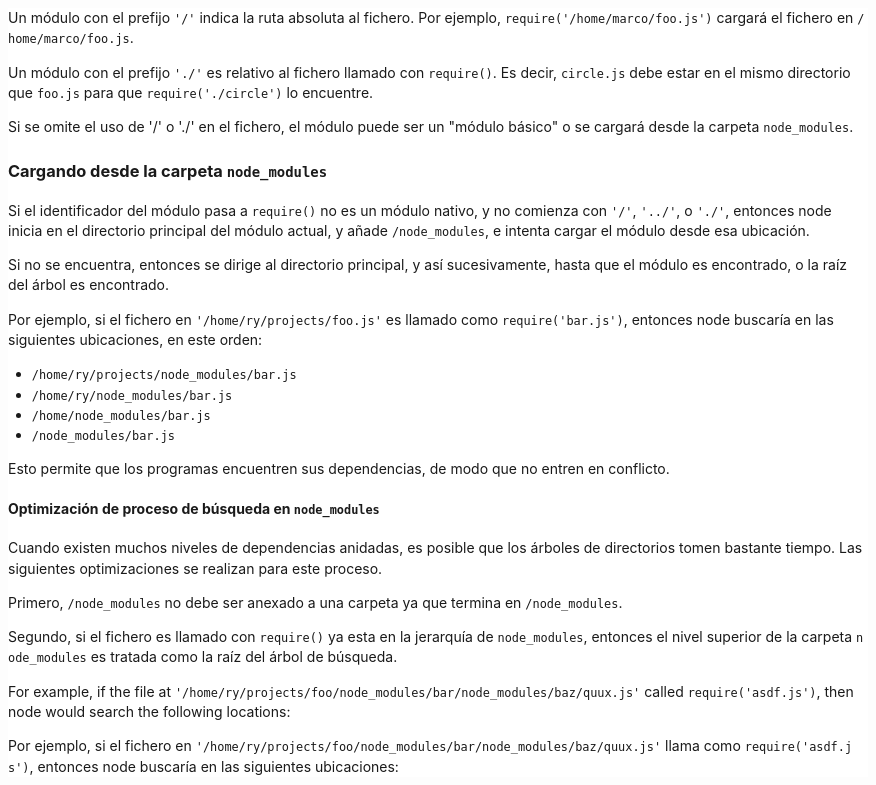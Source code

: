 Un módulo con el prefijo `'/'` indica la ruta absoluta al fichero.  Por
ejemplo, `require('/home/marco/foo.js')` cargará el fichero en
`/home/marco/foo.js`.

Un módulo con el prefijo `'./'` es relativo al fichero llamado con `require()`.
Es decir, `circle.js` debe estar en el mismo directorio que `foo.js` para que 
`require('./circle')` lo encuentre.

Si se omite el uso de '/' o './' en el fichero, el módulo puede ser un
"módulo básico" o se cargará desde la carpeta `node_modules`.


### Cargando desde la carpeta `node_modules`

Si el identificador del módulo pasa a `require()` no es un módulo nativo,
y no comienza con `'/'`, `'../'`, o `'./'`, entonces node inicia en el 
directorio principal del módulo actual, y añade `/node_modules`, e
intenta cargar el módulo desde esa ubicación.

Si no se encuentra, entonces se dirige al directorio principal, y así 
sucesivamente, hasta que el módulo es encontrado, o la raíz del árbol es
encontrado.

Por ejemplo, si el fichero en `'/home/ry/projects/foo.js'` es llamado como
`require('bar.js')`, entonces node buscaría en las siguientes ubicaciones, en
este orden:

* `/home/ry/projects/node_modules/bar.js`
* `/home/ry/node_modules/bar.js`
* `/home/node_modules/bar.js`
* `/node_modules/bar.js`

Esto permite que los programas encuentren sus dependencias, de modo que no
entren en conflicto.


#### Optimización de proceso de búsqueda en `node_modules`

Cuando existen muchos niveles de dependencias anidadas, es posible que los
árboles de directorios tomen bastante tiempo. Las siguientes optimizaciones se
realizan para este proceso.

Primero, `/node_modules` no debe ser anexado a una carpeta ya que termina en
`/node_modules`.

Segundo, si el fichero es llamado con  `require()` ya esta en la jerarquía de
`node_modules`, entonces el nivel superior de la carpeta `node_modules` es tratada como
la raíz del árbol de búsqueda.

For example, if the file at
`'/home/ry/projects/foo/node_modules/bar/node_modules/baz/quux.js'`
called `require('asdf.js')`, then node would search the following
locations:

Por ejemplo, si el fichero en
`'/home/ry/projects/foo/node_modules/bar/node_modules/baz/quux.js'`
llama como `require('asdf.js')`, entonces node buscaría en las siguientes
ubicaciones:
